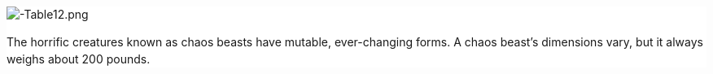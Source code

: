 























































































![-Table12.png](-Table12.png)

The horrific creatures known as chaos beasts have mutable, ever-changing forms. A chaos beast’s dimensions vary, but it always weighs about 200 pounds.
